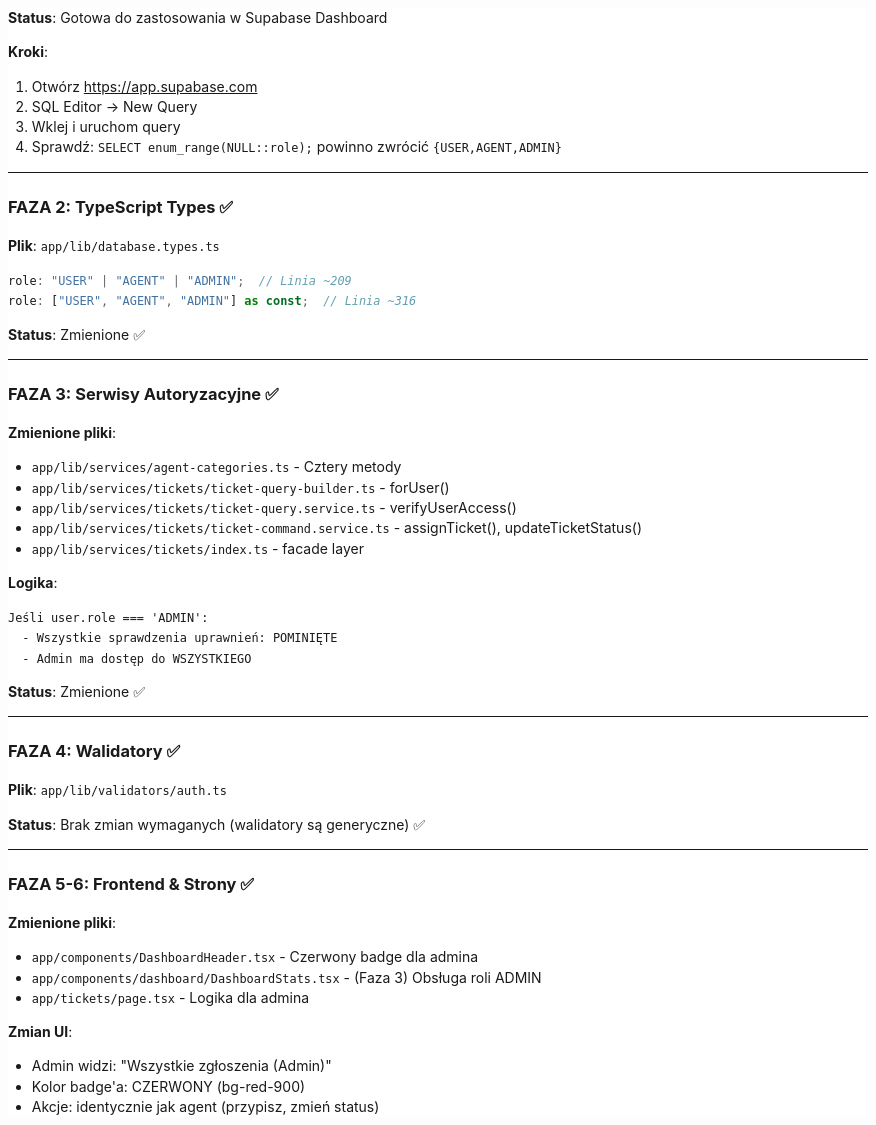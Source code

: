 **Status**: Gotowa do zastosowania w Supabase Dashboard

**Kroki**:
1. Otwórz https://app.supabase.com
2. SQL Editor → New Query
3. Wklej i uruchom query
4. Sprawdź: `SELECT enum_range(NULL::role);` powinno zwrócić `{USER,AGENT,ADMIN}`

---

### FAZA 2: TypeScript Types ✅
**Plik**: `app/lib/database.types.ts`

```typescript
role: "USER" | "AGENT" | "ADMIN";  // Linia ~209
role: ["USER", "AGENT", "ADMIN"] as const;  // Linia ~316
```

**Status**: Zmienione ✅

---

### FAZA 3: Serwisy Autoryzacyjne ✅
**Zmienione pliki**:
- `app/lib/services/agent-categories.ts` - Cztery metody
- `app/lib/services/tickets/ticket-query-builder.ts` - forUser()
- `app/lib/services/tickets/ticket-query.service.ts` - verifyUserAccess()
- `app/lib/services/tickets/ticket-command.service.ts` - assignTicket(), updateTicketStatus()
- `app/lib/services/tickets/index.ts` - facade layer

**Logika**:
```
Jeśli user.role === 'ADMIN':
  - Wszystkie sprawdzenia uprawnień: POMINIĘTE
  - Admin ma dostęp do WSZYSTKIEGO
```

**Status**: Zmienione ✅

---

### FAZA 4: Walidatory ✅
**Plik**: `app/lib/validators/auth.ts`

**Status**: Brak zmian wymaganych (walidatory są generyczne) ✅

---

### FAZA 5-6: Frontend & Strony ✅
**Zmienione pliki**:
- `app/components/DashboardHeader.tsx` - Czerwony badge dla admina
- `app/components/dashboard/DashboardStats.tsx` - (Faza 3) Obsługa roli ADMIN
- `app/tickets/page.tsx` - Logika dla admina

**Zmian UI**:
- Admin widzi: "Wszystkie zgłoszenia (Admin)"
- Kolor badge'a: CZERWONY (bg-red-900)
- Akcje: identycznie jak agent (przypisz, zmień status)
